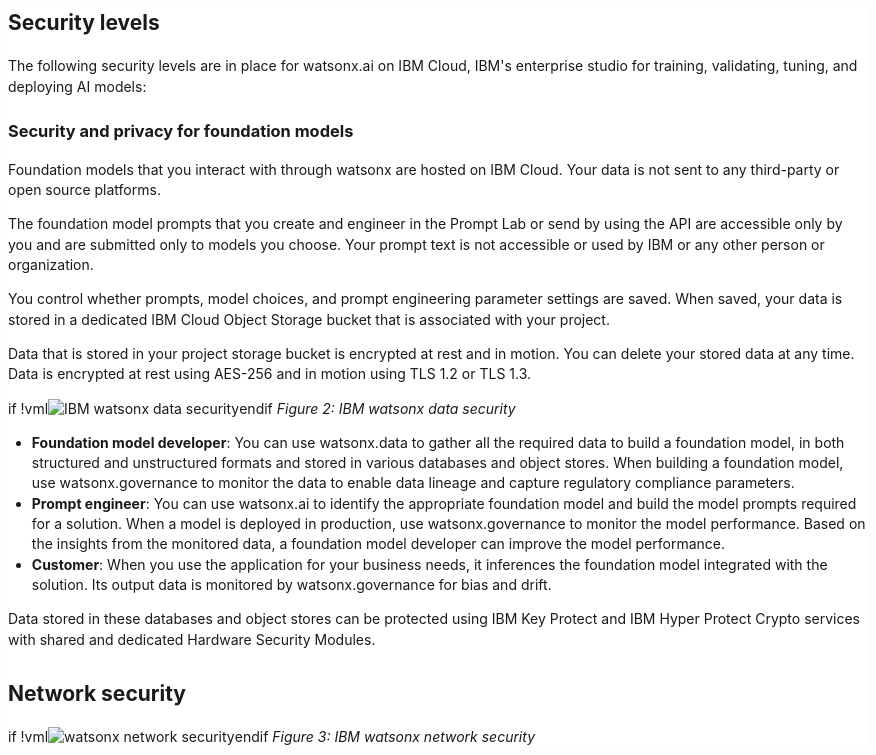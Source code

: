 
## Security levels


The following security levels are in place for watsonx.ai on IBM Cloud, IBM's enterprise studio for training, validating, tuning, and deploying AI models:


### Security and privacy for foundation models


Foundation models that you interact with through watsonx are hosted on IBM Cloud. Your data is not sent to any third\-party or open source platforms.


The foundation model prompts that you create and engineer in the Prompt Lab or send by using the API
are accessible only by you and are submitted only to models you choose. Your prompt text is not accessible or used by IBM or any other person or organization.


You control whether prompts, model choices, and prompt engineering parameter settings are saved.
When saved, your data is stored in a dedicated IBM Cloud Object Storage bucket that is associated with your project.


Data that is stored in your project storage bucket is encrypted at rest and in motion. You can delete your stored data at any time. Data is encrypted at rest using AES-256 and in motion using TLS 1.2 or TLS 1.3.


if !vml![IBM watsonx data security](secure.fld/image002.png)endif *Figure 2: IBM watsonx data security*


* **Foundation model
 developer**: You can use watsonx.data to
 gather all the required data to build a foundation model, in both  structured and unstructured formats and stored in various databases and  object stores. When building a foundation model, use watsonx.governance to  monitor the data to enable data lineage and capture regulatory compliance  parameters.
* **Prompt engineer**: You can use watsonx.ai to identify the  appropriate foundation model and build the model prompts required for a  solution. When a model is deployed in production, use watsonx.governance  to monitor the model performance. Based on the insights from the monitored  data, a foundation model developer can improve the model performance.
* **Customer**: When you use the application for your business needs, it inferences the foundation model integrated with the solution.  Its output data is monitored by watsonx.governance for bias and drift.


Data stored in these databases and object stores can be protected using IBM Key Protect and IBM Hyper Protect Crypto services with shared and dedicated Hardware Security Modules.


## Network security


if !vml![watsonx network security](secure.fld/image003.png)endif *Figure 3: IBM watsonx network security*
